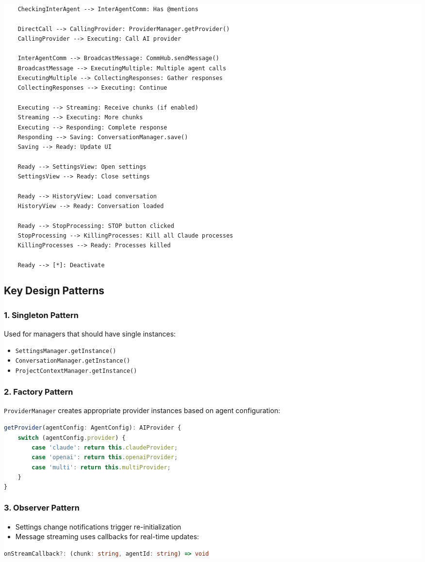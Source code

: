 ```mermaid
    CheckingInterAgent --> InterAgentComm: Has @mentions

    DirectCall --> CallingProvider: ProviderManager.getProvider()
    CallingProvider --> Executing: Call AI provider

    InterAgentComm --> BroadcastMessage: CommHub.sendMessage()
    BroadcastMessage --> ExecutingMultiple: Multiple agent calls
    ExecutingMultiple --> CollectingResponses: Gather responses
    CollectingResponses --> Executing: Continue

    Executing --> Streaming: Receive chunks (if enabled)
    Streaming --> Executing: More chunks
    Executing --> Responding: Complete response
    Responding --> Saving: ConversationManager.save()
    Saving --> Ready: Update UI

    Ready --> SettingsView: Open settings
    SettingsView --> Ready: Close settings

    Ready --> HistoryView: Load conversation
    HistoryView --> Ready: Conversation loaded

    Ready --> StopProcessing: STOP button clicked
    StopProcessing --> KillingProcesses: Kill all Claude processes
    KillingProcesses --> Ready: Processes killed

    Ready --> [*]: Deactivate
```

## Key Design Patterns

### 1. **Singleton Pattern**
Used for managers that should have single instances:
- `SettingsManager.getInstance()`
- `ConversationManager.getInstance()`
- `ProjectContextManager.getInstance()`

### 2. **Factory Pattern**
`ProviderManager` creates appropriate provider instances based on agent configuration:
```typescript
getProvider(agentConfig: AgentConfig): AIProvider {
    switch (agentConfig.provider) {
        case 'claude': return this.claudeProvider;
        case 'openai': return this.openaiProvider;
        case 'multi': return this.multiProvider;
    }
}
```

### 3. **Observer Pattern**
- Settings change notifications trigger re-initialization
- Message streaming uses callbacks for real-time updates:
```typescript
onStreamCallback?: (chunk: string, agentId: string) => void
```
